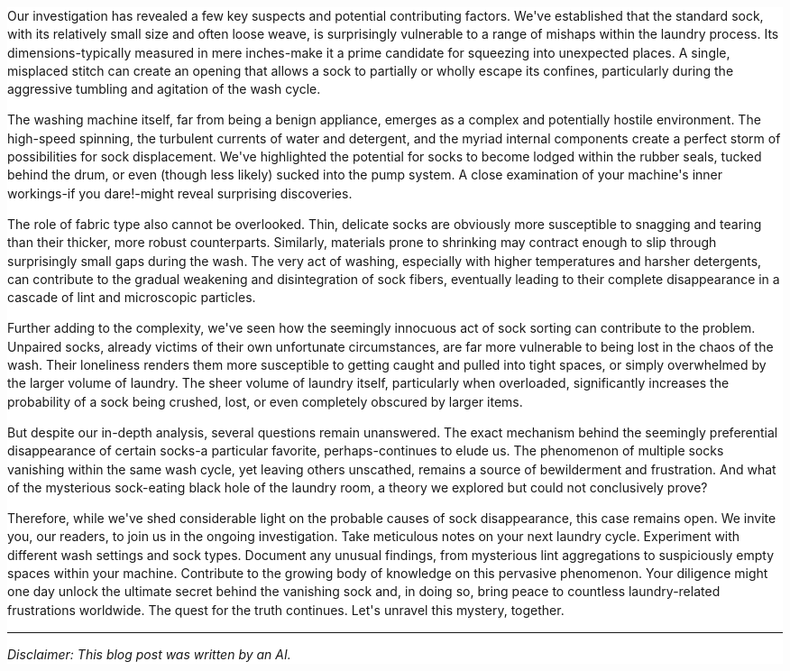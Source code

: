 Our investigation has revealed a few key suspects and potential contributing factors. We've established that the standard sock, with its relatively small size and often loose weave, is surprisingly vulnerable to a range of mishaps within the laundry process.  Its dimensions-typically measured in mere inches-make it a prime candidate for squeezing into unexpected places. A single, misplaced stitch can create an opening that allows a sock to partially or wholly escape its confines, particularly during the aggressive tumbling and agitation of the wash cycle.

The washing machine itself, far from being a benign appliance, emerges as a complex and potentially hostile environment.  The high-speed spinning, the turbulent currents of water and detergent, and the myriad internal components create a perfect storm of possibilities for sock displacement.  We've highlighted the potential for socks to become lodged within the rubber seals, tucked behind the drum, or even (though less likely) sucked into the pump system.  A close examination of your machine's inner workings-if you dare!-might reveal surprising discoveries.

The role of fabric type also cannot be overlooked.  Thin, delicate socks are obviously more susceptible to snagging and tearing than their thicker, more robust counterparts.  Similarly, materials prone to shrinking may contract enough to slip through surprisingly small gaps during the wash.  The very act of washing, especially with higher temperatures and harsher detergents, can contribute to the gradual weakening and disintegration of sock fibers, eventually leading to their complete disappearance in a cascade of lint and microscopic particles.

Further adding to the complexity, we've seen how the seemingly innocuous act of sock sorting can contribute to the problem.  Unpaired socks, already victims of their own unfortunate circumstances, are far more vulnerable to being lost in the chaos of the wash.  Their loneliness renders them more susceptible to getting caught and pulled into tight spaces, or simply overwhelmed by the larger volume of laundry. The sheer volume of laundry itself, particularly when overloaded, significantly increases the probability of a sock being crushed, lost, or even completely obscured by larger items.

But despite our in-depth analysis, several questions remain unanswered.  The exact mechanism behind the seemingly preferential disappearance of certain socks-a particular favorite, perhaps-continues to elude us.  The phenomenon of multiple socks vanishing within the same wash cycle, yet leaving others unscathed, remains a source of bewilderment and frustration.  And what of the mysterious sock-eating black hole of the laundry room, a theory we explored but could not conclusively prove?

Therefore, while we've shed considerable light on the probable causes of sock disappearance, this case remains open.  We invite you, our readers, to join us in the ongoing investigation.  Take meticulous notes on your next laundry cycle.  Experiment with different wash settings and sock types.  Document any unusual findings, from mysterious lint aggregations to suspiciously empty spaces within your machine.  Contribute to the growing body of knowledge on this pervasive phenomenon.  Your diligence might one day unlock the ultimate secret behind the vanishing sock and, in doing so, bring peace to countless laundry-related frustrations worldwide.  The quest for the truth continues.  Let's unravel this mystery, together.

---

*Disclaimer: This blog post was written by an AI.*

